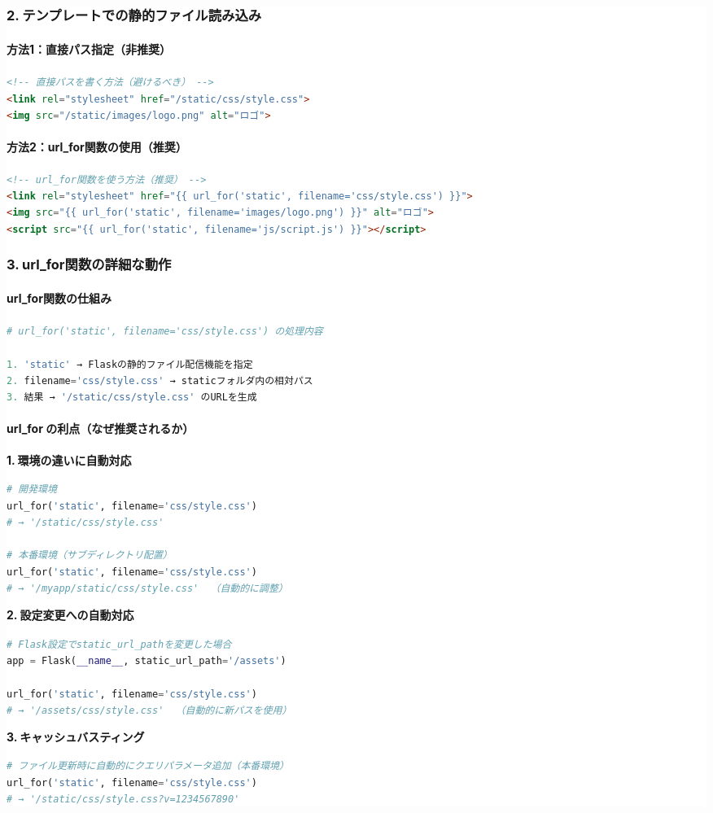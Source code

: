 ### 2. テンプレートでの静的ファイル読み込み

#### 方法1：直接パス指定（非推奨）
```html
<!-- 直接パスを書く方法（避けるべき） -->
<link rel="stylesheet" href="/static/css/style.css">
<img src="/static/images/logo.png" alt="ロゴ">
```

#### 方法2：url_for関数の使用（推奨）
```html
<!-- url_for関数を使う方法（推奨） -->
<link rel="stylesheet" href="{{ url_for('static', filename='css/style.css') }}">
<img src="{{ url_for('static', filename='images/logo.png') }}" alt="ロゴ">
<script src="{{ url_for('static', filename='js/script.js') }}"></script>
```

### 3. url_for関数の詳細な動作

#### url_for関数の仕組み
```python
# url_for('static', filename='css/style.css') の処理内容

1. 'static' → Flaskの静的ファイル配信機能を指定
2. filename='css/style.css' → staticフォルダ内の相対パス
3. 結果 → '/static/css/style.css' のURLを生成
```

#### url_for の利点（なぜ推奨されるか）

**1. 環境の違いに自動対応**
```python
# 開発環境
url_for('static', filename='css/style.css')
# → '/static/css/style.css'

# 本番環境（サブディレクトリ配置）
url_for('static', filename='css/style.css') 
# → '/myapp/static/css/style.css'  （自動的に調整）
```

**2. 設定変更への自動対応**
```python
# Flask設定でstatic_url_pathを変更した場合
app = Flask(__name__, static_url_path='/assets')

url_for('static', filename='css/style.css')
# → '/assets/css/style.css'  （自動的に新パスを使用）
```

**3. キャッシュバスティング**
```python  
# ファイル更新時に自動的にクエリパラメータ追加（本番環境）
url_for('static', filename='css/style.css')
# → '/static/css/style.css?v=1234567890'
```
